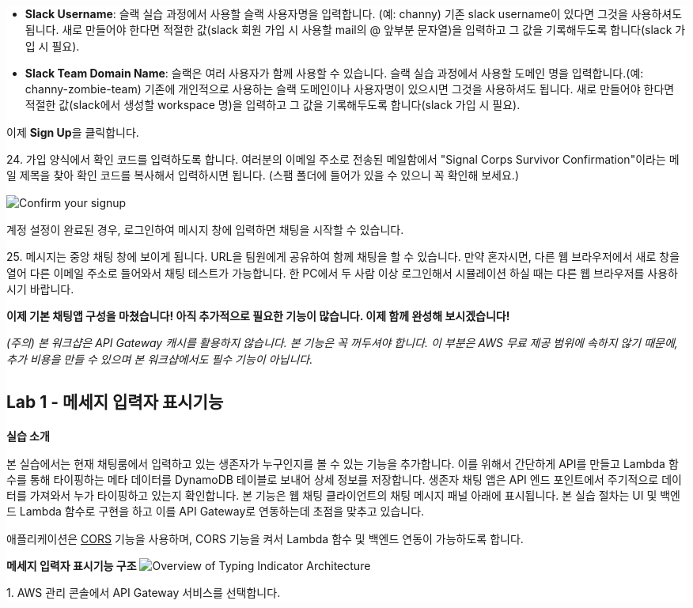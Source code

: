 * **Slack Username**: 슬랙 실습 과정에서 사용할 슬랙 사용자명을 입력합니다. (예: channy) 기존 slack username이 있다면 그것을 사용하셔도 됩니다. 새로 만들어야 한다면 적절한 값(slack 회원 가입 시 사용할 mail의 @ 앞부분 문자열)을 입력하고 그 값을 기록해두도록 합니다(slack 가입 시 필요).

* **Slack Team Domain Name**: 슬랙은 여러 사용자가 함께 사용할 수 있습니다. 슬랙 실습 과정에서 사용할 도메인 명을 입력합니다.(예: channy-zombie-team) 기존에 개인적으로 사용하는 슬랙 도메인이나 사용자명이 있으시면 그것을 사용하셔도 됩니다. 새로 만들어야 한다면 적절한 값(slack에서 생성할 workspace 명)을 입력하고 그 값을 기록해두도록 합니다(slack 가입 시 필요).

이제 **Sign Up**을 클릭합니다.

24\. 가입 양식에서 확인 코드를 입력하도록 합니다. 여러분의 이메일 주소로 전송된 메일함에서 "Signal Corps Survivor Confirmation"이라는 메일 제목을 찾아 확인 코드를 복사해서 입력하시면 됩니다. (스팸 폴더에 들어가 있을 수 있으니 꼭 확인해 보세요.)

![Confirm your signup](/Images/Cognito-Step24.png)

계정 설정이 완료된 경우, 로그인하여 메시지 창에 입력하면 채팅을 시작할 수 있습니다.

25\. 메시지는 중앙 채팅 창에 보이게 됩니다. URL을 팀원에게 공유하여 함께 채팅을 할 수 있습니다. 만약 혼자시면, 다른 웹 브라우저에서 새로 창을 열어 다른 이메일 주소로 들어와서 채팅 테스트가 가능합니다. 한 PC에서 두 사람 이상 로그인해서 시뮬레이션 하실 때는 다른 웹 브라우저를 사용하시기 바랍니다.

**이제 기본 채팅앱 구성을 마쳤습니다! 아직 추가적으로 필요한 기능이 많습니다. 이제 함께 완성해 보시겠습니다!**

*(주의) 본 워크샵은 API Gateway 캐시를 활용하지 않습니다. 본 기능은 꼭 꺼두셔야 합니다. 이 부분은 AWS 무료 제공 범위에 속하지 않기 때문에, 추가 비용을 만들 수 있으며 본 워크샵에서도 필수 기능이 아닙니다.*

## Lab 1 - 메세지 입력자 표시기능

**실습 소개**

본 실습에서는 현재 채팅룸에서 입력하고 있는 생존자가 누구인지를 볼 수 있는 기능을 추가합니다. 이를 위해서 간단하게 API를 만들고 Lambda 함수를 통해 타이핑하는 메타 데이터를 DynamoDB 테이블로 보내어 상세 정보를 저장합니다. 생존자 채팅 앱은 API 엔드 포인트에서 주기적으로 데이터를 가져와서 누가 타이핑하고 있는지 확인합니다. 본 기능은 웹 채팅 클라이언트의 채팅 메시지 패널 아래에 표시됩니다. 본 실습 절차는 UI 및 백엔드 Lambda 함수로 구현을 하고 이를 API Gateway로 연동하는데 초점을 맞추고 있습니다.  

애플리케이션은 [CORS](http://docs.aws.amazon.com/AmazonS3/latest/dev/cors.html) 기능을 사용하며, CORS 기능을 켜서 Lambda 함수 및 백엔드 연동이 가능하도록 합니다.  

**메세지 입력자 표시기능 구조**
![Overview of Typing Indicator Architecture](/Images/TypingIndicatorOverview.png)

1\. AWS 관리 콘솔에서 API Gateway 서비스를 선택합니다.